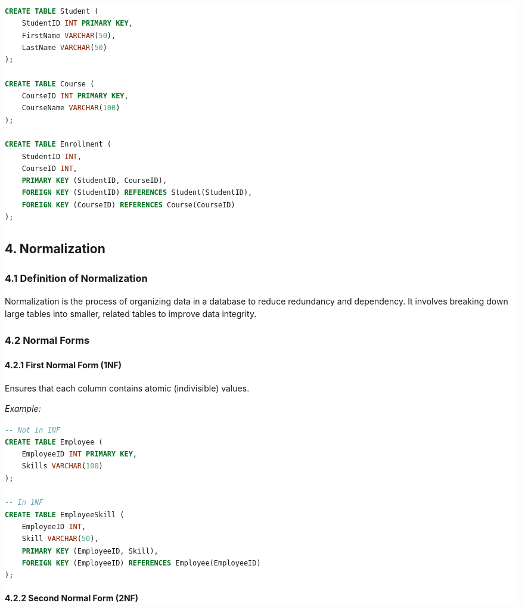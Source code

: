 ```sql
CREATE TABLE Student (
    StudentID INT PRIMARY KEY,
    FirstName VARCHAR(50),
    LastName VARCHAR(50)
);

CREATE TABLE Course (
    CourseID INT PRIMARY KEY,
    CourseName VARCHAR(100)
);

CREATE TABLE Enrollment (
    StudentID INT,
    CourseID INT,
    PRIMARY KEY (StudentID, CourseID),
    FOREIGN KEY (StudentID) REFERENCES Student(StudentID),
    FOREIGN KEY (CourseID) REFERENCES Course(CourseID)
);
```

## 4. Normalization

### 4.1 Definition of Normalization

Normalization is the process of organizing data in a database to reduce redundancy and dependency. It involves breaking down large tables into smaller, related tables to improve data integrity.

### 4.2 Normal Forms

#### 4.2.1 First Normal Form (1NF)

Ensures that each column contains atomic (indivisible) values.

*Example:*

```sql
-- Not in 1NF
CREATE TABLE Employee (
    EmployeeID INT PRIMARY KEY,
    Skills VARCHAR(100)
);

-- In 1NF
CREATE TABLE EmployeeSkill (
    EmployeeID INT,
    Skill VARCHAR(50),
    PRIMARY KEY (EmployeeID, Skill),
    FOREIGN KEY (EmployeeID) REFERENCES Employee(EmployeeID)
);
```

#### 4.2.2 Second Normal Form (2NF)
